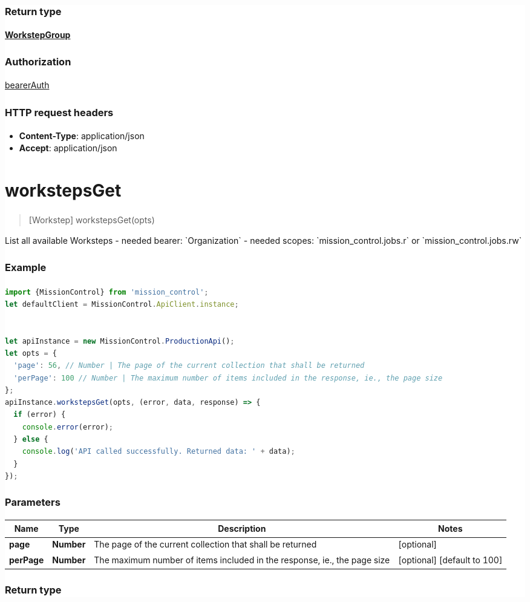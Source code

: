 ### Return type

[**WorkstepGroup**](WorkstepGroup.md)

### Authorization

[bearerAuth](../README.md#bearerAuth)

### HTTP request headers

 - **Content-Type**: application/json
 - **Accept**: application/json

<a name="workstepsGet"></a>
# **workstepsGet**
> [Workstep] workstepsGet(opts)



List all available Worksteps - needed bearer: &#x60;Organization&#x60; - needed scopes: &#x60;mission_control.jobs.r&#x60; or &#x60;mission_control.jobs.rw&#x60;

### Example
```javascript
import {MissionControl} from 'mission_control';
let defaultClient = MissionControl.ApiClient.instance;


let apiInstance = new MissionControl.ProductionApi();
let opts = { 
  'page': 56, // Number | The page of the current collection that shall be returned
  'perPage': 100 // Number | The maximum number of items included in the response, ie., the page size
};
apiInstance.workstepsGet(opts, (error, data, response) => {
  if (error) {
    console.error(error);
  } else {
    console.log('API called successfully. Returned data: ' + data);
  }
});
```

### Parameters

Name | Type | Description  | Notes
------------- | ------------- | ------------- | -------------
 **page** | **Number**| The page of the current collection that shall be returned | [optional] 
 **perPage** | **Number**| The maximum number of items included in the response, ie., the page size | [optional] [default to 100]

### Return type
